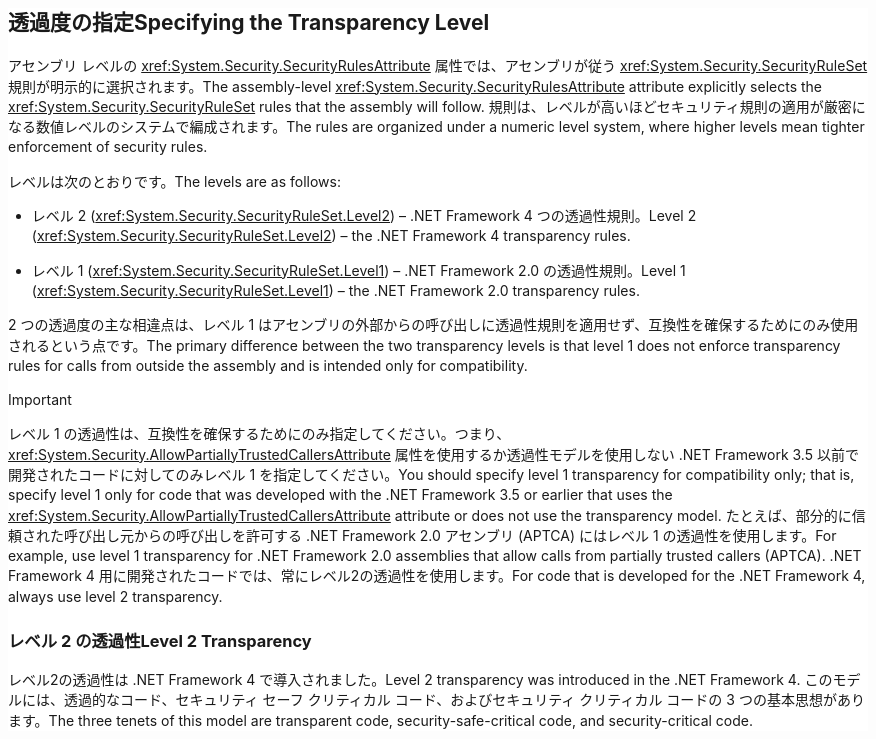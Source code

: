## <a name="specifying-the-transparency-level"></a><span data-ttu-id="99118-129">透過度の指定</span><span class="sxs-lookup"><span data-stu-id="99118-129">Specifying the Transparency Level</span></span>

<span data-ttu-id="99118-130">アセンブリ レベルの <xref:System.Security.SecurityRulesAttribute> 属性では、アセンブリが従う <xref:System.Security.SecurityRuleSet> 規則が明示的に選択されます。</span><span class="sxs-lookup"><span data-stu-id="99118-130">The assembly-level <xref:System.Security.SecurityRulesAttribute> attribute explicitly selects the <xref:System.Security.SecurityRuleSet> rules that the assembly will follow.</span></span> <span data-ttu-id="99118-131">規則は、レベルが高いほどセキュリティ規則の適用が厳密になる数値レベルのシステムで編成されます。</span><span class="sxs-lookup"><span data-stu-id="99118-131">The rules are organized under a numeric level system, where higher levels mean tighter enforcement of security rules.</span></span>

<span data-ttu-id="99118-132">レベルは次のとおりです。</span><span class="sxs-lookup"><span data-stu-id="99118-132">The levels are as follows:</span></span>

- <span data-ttu-id="99118-133">レベル 2 (<xref:System.Security.SecurityRuleSet.Level2>) – .NET Framework 4 つの透過性規則。</span><span class="sxs-lookup"><span data-stu-id="99118-133">Level 2 (<xref:System.Security.SecurityRuleSet.Level2>) – the .NET Framework 4 transparency rules.</span></span>

- <span data-ttu-id="99118-134">レベル 1 (<xref:System.Security.SecurityRuleSet.Level1>) – .NET Framework 2.0 の透過性規則。</span><span class="sxs-lookup"><span data-stu-id="99118-134">Level 1 (<xref:System.Security.SecurityRuleSet.Level1>) – the .NET Framework 2.0 transparency rules.</span></span>

<span data-ttu-id="99118-135">2 つの透過度の主な相違点は、レベル 1 はアセンブリの外部からの呼び出しに透過性規則を適用せず、互換性を確保するためにのみ使用されるという点です。</span><span class="sxs-lookup"><span data-stu-id="99118-135">The primary difference between the two transparency levels is that level 1 does not enforce transparency rules for calls from outside the assembly and is intended only for compatibility.</span></span>

> [!IMPORTANT]
> <span data-ttu-id="99118-136">レベル 1 の透過性は、互換性を確保するためにのみ指定してください。つまり、<xref:System.Security.AllowPartiallyTrustedCallersAttribute> 属性を使用するか透過性モデルを使用しない .NET Framework 3.5 以前で開発されたコードに対してのみレベル 1 を指定してください。</span><span class="sxs-lookup"><span data-stu-id="99118-136">You should specify level 1 transparency for compatibility only; that is, specify level 1 only for code that was developed with the .NET Framework 3.5 or earlier that uses the <xref:System.Security.AllowPartiallyTrustedCallersAttribute> attribute or does not use the transparency model.</span></span> <span data-ttu-id="99118-137">たとえば、部分的に信頼された呼び出し元からの呼び出しを許可する .NET Framework 2.0 アセンブリ (APTCA) にはレベル 1 の透過性を使用します。</span><span class="sxs-lookup"><span data-stu-id="99118-137">For example, use level 1 transparency for .NET Framework 2.0 assemblies that allow calls from partially trusted callers (APTCA).</span></span> <span data-ttu-id="99118-138">.NET Framework 4 用に開発されたコードでは、常にレベル2の透過性を使用します。</span><span class="sxs-lookup"><span data-stu-id="99118-138">For code that is developed for the .NET Framework 4, always use level 2 transparency.</span></span>

### <a name="level-2-transparency"></a><span data-ttu-id="99118-139">レベル 2 の透過性</span><span class="sxs-lookup"><span data-stu-id="99118-139">Level 2 Transparency</span></span>

<span data-ttu-id="99118-140">レベル2の透過性は .NET Framework 4 で導入されました。</span><span class="sxs-lookup"><span data-stu-id="99118-140">Level 2 transparency was introduced in the .NET Framework 4.</span></span> <span data-ttu-id="99118-141">このモデルには、透過的なコード、セキュリティ セーフ クリティカル コード、およびセキュリティ クリティカル コードの 3 つの基本思想があります。</span><span class="sxs-lookup"><span data-stu-id="99118-141">The three tenets of this model are transparent code, security-safe-critical code, and security-critical code.</span></span>
